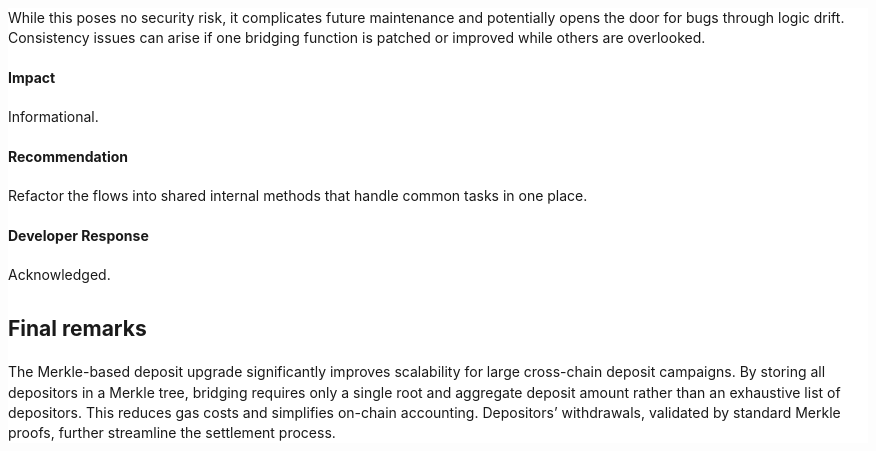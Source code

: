 While this poses no security risk, it complicates future maintenance and potentially opens the door for bugs through logic drift. Consistency issues can arise if one bridging function is patched or improved while others are overlooked.

#### Impact

Informational.

#### Recommendation

Refactor the flows into shared internal methods that handle common tasks in one place.

#### Developer Response

Acknowledged.

## Final remarks

The Merkle-based deposit upgrade significantly improves scalability for large cross-chain deposit campaigns. By storing all depositors in a Merkle tree, bridging requires only a single root and aggregate deposit amount rather than an exhaustive list of depositors. This reduces gas costs and simplifies on-chain accounting. Depositors’ withdrawals, validated by standard Merkle proofs, further streamline the settlement process.
